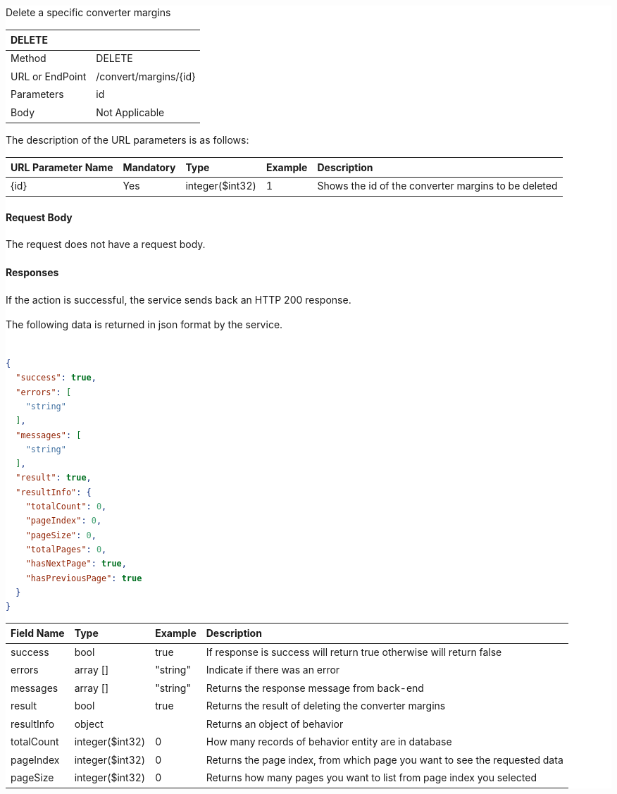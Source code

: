 Delete a specific converter margins

| DELETE           |                                                          |  
| :---              |    :----                                                 |
| Method            | DELETE                                                  |
| URL or EndPoint   |/convert/margins/{id}        |
| Parameters        | id                |
| Body              | Not Applicable                                           |

The description of the URL parameters is as follows:

| URL Parameter Name | Mandatory | Type       | Example | Description|
|      :---          |    :---   |  :---          | :---        |  :---           |
|{id}          |    Yes    |integer($int32)      |   1    |Shows the id of the converter margins to be deleted |

#### Request Body

The request does not have a request body.

#### Responses

If the action is successful, the service sends back an HTTP 200 response.

The following data is returned in json format by the service.

~~~ json

{
  "success": true,
  "errors": [
    "string"
  ],
  "messages": [
    "string"
  ],
  "result": true,
  "resultInfo": {
    "totalCount": 0,
    "pageIndex": 0,
    "pageSize": 0,
    "totalPages": 0,
    "hasNextPage": true,
    "hasPreviousPage": true
  }
}

~~~

| Field Name  | Type         | Example | Description                   |
|      :---   |   :---           |  :---       |      :---                         |
|success    |bool          | true    |If response is success will return true otherwise will return false    |
|errors     |array []    |"string" |Indicate if there was an error                      |
|messages   |array []    |"string" |Returns the response message from back-end      |
|result     |bool|   true      | Returns the result of deleting the converter margins   |
|resultInfo  |object  |        | Returns an object of behavior   |
|totalCount|integer($int32) |   0    | How many records of behavior entity are in database     |
|pageIndex  |integer($int32)|   0    |Returns the page index, from which page you want to see the requested data   |
|pageSize  |integer($int32)|   0    | Returns how many pages you want to list from page index you selected |